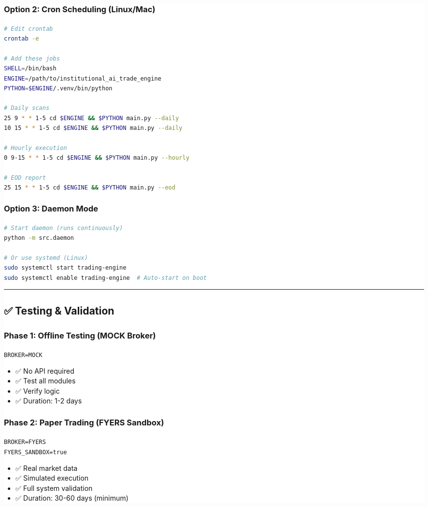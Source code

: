 ### Option 2: Cron Scheduling (Linux/Mac)
```bash
# Edit crontab
crontab -e

# Add these jobs
SHELL=/bin/bash
ENGINE=/path/to/institutional_ai_trade_engine
PYTHON=$ENGINE/.venv/bin/python

# Daily scans
25 9 * * 1-5 cd $ENGINE && $PYTHON main.py --daily
10 15 * * 1-5 cd $ENGINE && $PYTHON main.py --daily

# Hourly execution
0 9-15 * * 1-5 cd $ENGINE && $PYTHON main.py --hourly

# EOD report
25 15 * * 1-5 cd $ENGINE && $PYTHON main.py --eod
```

### Option 3: Daemon Mode
```bash
# Start daemon (runs continuously)
python -m src.daemon

# Or use systemd (Linux)
sudo systemctl start trading-engine
sudo systemctl enable trading-engine  # Auto-start on boot
```

---

## ✅ Testing & Validation

### Phase 1: Offline Testing (MOCK Broker)
```env
BROKER=MOCK
```
- ✅ No API required
- ✅ Test all modules
- ✅ Verify logic
- ✅ Duration: 1-2 days

### Phase 2: Paper Trading (FYERS Sandbox)
```env
BROKER=FYERS
FYERS_SANDBOX=true
```
- ✅ Real market data
- ✅ Simulated execution
- ✅ Full system validation
- ✅ Duration: 30-60 days (minimum)
